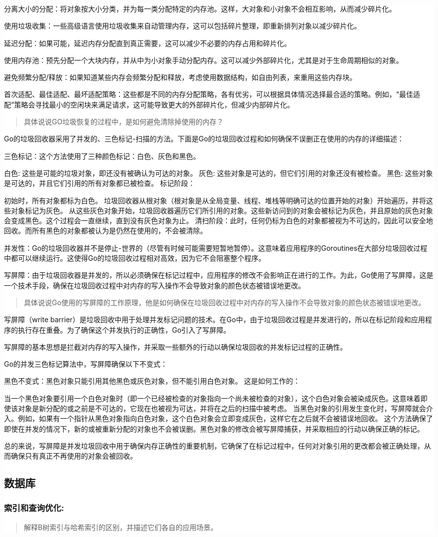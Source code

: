 分离大小的分配：将对象按大小分类，并为每一类分配特定的内存池。这样，大对象和小对象不会相互影响，从而减少碎片化。

使用垃圾收集：一些高级语言使用垃圾收集来自动管理内存，这可以包括碎片整理，即重新排列对象以减少碎片化。

延迟分配：如果可能，延迟内存分配直到真正需要，这可以减少不必要的内存占用和碎片化。

使用内存池：预先分配一个大块内存，并从中为小对象手动分配内存。这可以减少外部碎片化，尤其是对于生命周期相似的对象。

避免频繁分配/释放：如果知道某些内存会频繁分配和释放，考虑使用数据结构，如自由列表，来重用这些内存块。

首次适配、最佳适配、最坏适配策略：这些都是不同的内存分配策略，各有优劣，可以根据具体情况选择最合适的策略。例如，“最佳适配”策略会寻找最小的空闲块来满足请求，这可能导致更大的外部碎片化，但减少内部碎片化。

> 具体说说GO垃圾恢复的过程中，是如何避免清除掉使用的内存？

Go的垃圾回收器采用了并发的、三色标记-扫描的方法。下面是Go的垃圾回收过程和如何确保不误删正在使用的内存的详细描述：

三色标记：这个方法使用了三种颜色标记：白色、灰色和黑色。

白色: 这些是可能的垃圾对象，即还没有被确认为可达的对象。
灰色: 这些对象是可达的，但它们引用的对象还没有被检查。
黑色: 这些对象是可达的，并且它们引用的所有对象都已被检查。
标记阶段：

初始时，所有对象都标为白色。
垃圾回收器从根对象（根对象是从全局变量、线程、堆栈等明确可达的位置开始的对象）开始遍历，并将这些对象标记为灰色。
从这些灰色对象开始，垃圾回收器遍历它们所引用的对象。这些新访问到的对象会被标记为灰色，并且原始的灰色对象会变成黑色。这个过程会一直继续，直到没有灰色对象为止。
清扫阶段：此时，任何仍标为白色的对象都被视为不可达的，因此可以安全地回收。而所有黑色的对象都被认为是仍然在使用的，不会被清除。

并发性：Go的垃圾回收器并不是停止-世界的（尽管有时候可能需要短暂地暂停）。这意味着应用程序的Goroutines在大部分垃圾回收过程中都可以继续运行。这使得Go的垃圾回收过程相对高效，因为它不会阻塞整个程序。

写屏障：由于垃圾回收器是并发的，所以必须确保在标记过程中，应用程序的修改不会影响正在进行的工作。为此，Go使用了写屏障，这是一个技术手段，确保在垃圾回收过程中对内存的写入操作不会导致对象的颜色状态被错误地更改。

> 具体说说Go使用的写屏障的工作原理，他是如何确保在垃圾回收过程中对内存的写入操作不会导致对象的颜色状态被错误地更改。

写屏障（write barrier）是垃圾回收中用于处理并发标记问题的技术。在Go中，由于垃圾回收过程是并发进行的，所以在标记阶段和应用程序的执行存在重叠。为了确保这个并发执行的正确性，Go引入了写屏障。

写屏障的基本思想是拦截对内存的写入操作，并采取一些额外的行动以确保垃圾回收的并发标记过程的正确性。

Go的并发三色标记算法中，写屏障确保以下不变式：

黑色不变式：黑色对象只能引用其他黑色或灰色对象，但不能引用白色对象。
这是如何工作的：

当一个黑色对象要引用一个白色对象时（即一个已经被检查的对象指向一个尚未被检查的对象），这个白色对象会被染成灰色。这意味着即使该对象是新分配的或之前是不可达的，它现在也被视为可达，并将在之后的扫描中被考虑。
当黑色对象的引用发生变化时，写屏障就会介入。例如，如果有一个指针从黑色对象指向白色对象，这个白色对象会立即变成灰色，这样它在之后就不会被错误地回收。
这个方法确保了即使在并发的情况下，新的或被重新分配的对象也不会被误删。黑色对象的修改会被写屏障捕获，并采取相应的行动以确保正确的标记。

总的来说，写屏障是并发垃圾回收中用于确保内存正确性的重要机制，它确保了在标记过程中，任何对对象引用的更改都会被正确处理，从而确保只有真正不再使用的对象会被回收。

## 数据库

### 索引和查询优化:

> 解释B树索引与哈希索引的区别，并描述它们各自的应用场景。
